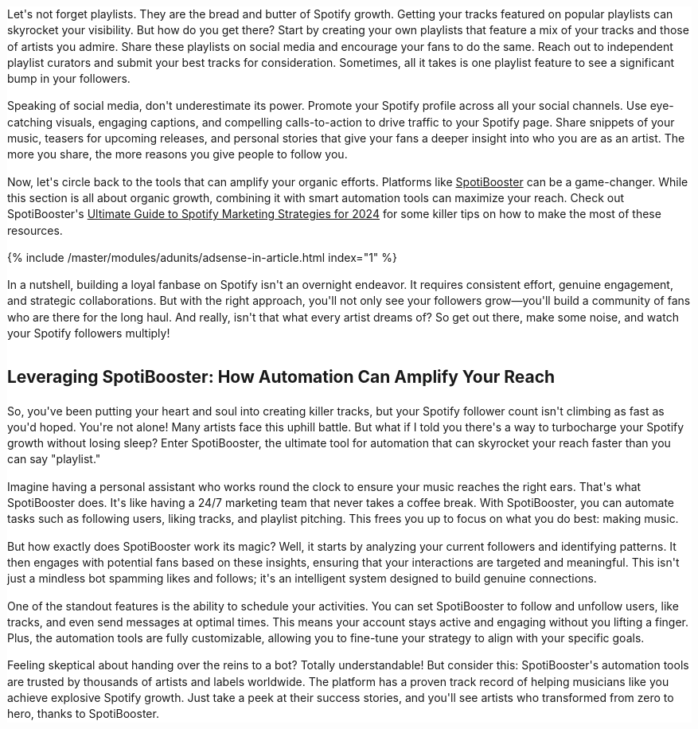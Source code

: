 Let's not forget playlists. They are the bread and butter of Spotify growth. Getting your tracks featured on popular playlists can skyrocket your visibility. But how do you get there? Start by creating your own playlists that feature a mix of your tracks and those of artists you admire. Share these playlists on social media and encourage your fans to do the same. Reach out to independent playlist curators and submit your best tracks for consideration. Sometimes, all it takes is one playlist feature to see a significant bump in your followers.

Speaking of social media, don't underestimate its power. Promote your Spotify profile across all your social channels. Use eye-catching visuals, engaging captions, and compelling calls-to-action to drive traffic to your Spotify page. Share snippets of your music, teasers for upcoming releases, and personal stories that give your fans a deeper insight into who you are as an artist. The more you share, the more reasons you give people to follow you.

Now, let's circle back to the tools that can amplify your organic efforts. Platforms like [SpotiBooster](https://spotibooster.com) can be a game-changer. While this section is all about organic growth, combining it with smart automation tools can maximize your reach. Check out SpotiBooster's [Ultimate Guide to Spotify Marketing Strategies for 2024](https://spotibooster.com/blog/the-ultimate-guide-to-spotify-marketing-strategies-for-2024) for some killer tips on how to make the most of these resources.

{% include /master/modules/adunits/adsense-in-article.html index="1" %}

In a nutshell, building a loyal fanbase on Spotify isn't an overnight endeavor. It requires consistent effort, genuine engagement, and strategic collaborations. But with the right approach, you'll not only see your followers grow—you'll build a community of fans who are there for the long haul. And really, isn't that what every artist dreams of? So get out there, make some noise, and watch your Spotify followers multiply!

## Leveraging SpotiBooster: How Automation Can Amplify Your Reach

So, you've been putting your heart and soul into creating killer tracks, but your Spotify follower count isn't climbing as fast as you'd hoped. You're not alone! Many artists face this uphill battle. But what if I told you there's a way to turbocharge your Spotify growth without losing sleep? Enter SpotiBooster, the ultimate tool for automation that can skyrocket your reach faster than you can say "playlist."

Imagine having a personal assistant who works round the clock to ensure your music reaches the right ears. That's what SpotiBooster does. It's like having a 24/7 marketing team that never takes a coffee break. With SpotiBooster, you can automate tasks such as following users, liking tracks, and playlist pitching. This frees you up to focus on what you do best: making music. 

But how exactly does SpotiBooster work its magic? Well, it starts by analyzing your current followers and identifying patterns. It then engages with potential fans based on these insights, ensuring that your interactions are targeted and meaningful. This isn't just a mindless bot spamming likes and follows; it's an intelligent system designed to build genuine connections.

One of the standout features is the ability to schedule your activities. You can set SpotiBooster to follow and unfollow users, like tracks, and even send messages at optimal times. This means your account stays active and engaging without you lifting a finger. Plus, the automation tools are fully customizable, allowing you to fine-tune your strategy to align with your specific goals.

Feeling skeptical about handing over the reins to a bot? Totally understandable! But consider this: SpotiBooster's automation tools are trusted by thousands of artists and labels worldwide. The platform has a proven track record of helping musicians like you achieve explosive Spotify growth. Just take a peek at their success stories, and you'll see artists who transformed from zero to hero, thanks to SpotiBooster.

